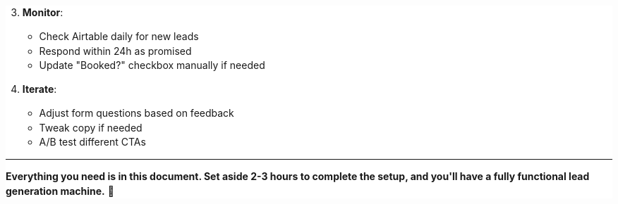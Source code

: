 3. **Monitor**:
   - Check Airtable daily for new leads
   - Respond within 24h as promised
   - Update "Booked?" checkbox manually if needed

4. **Iterate**:
   - Adjust form questions based on feedback
   - Tweak copy if needed
   - A/B test different CTAs

---

**Everything you need is in this document. Set aside 2-3 hours to complete the setup, and you'll have a fully functional lead generation machine.** 🚀

